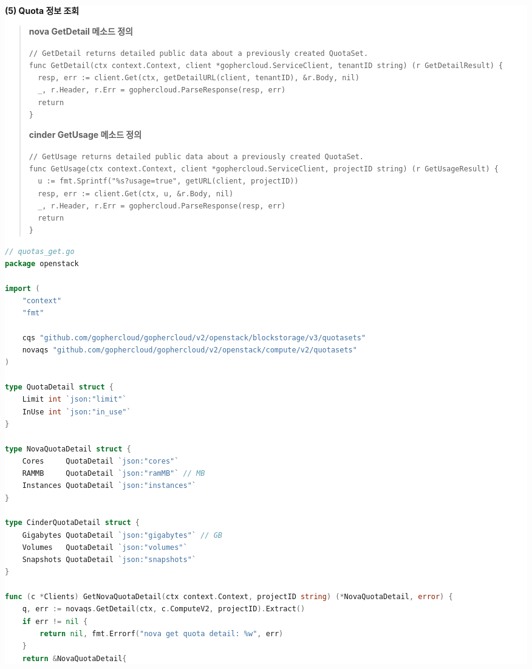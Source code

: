 **(5) Quota 정보 조회** 

> **nova GetDetail 메소드 정의**
> 
> 
> ```
> // GetDetail returns detailed public data about a previously created QuotaSet.
> func GetDetail(ctx context.Context, client *gophercloud.ServiceClient, tenantID string) (r GetDetailResult) {
> 	resp, err := client.Get(ctx, getDetailURL(client, tenantID), &r.Body, nil)
> 	_, r.Header, r.Err = gophercloud.ParseResponse(resp, err)
> 	return
> }
> ```
> 
> **cinder GetUsage 메소드 정의**
> 
> ```
> // GetUsage returns detailed public data about a previously created QuotaSet.
> func GetUsage(ctx context.Context, client *gophercloud.ServiceClient, projectID string) (r GetUsageResult) {
> 	u := fmt.Sprintf("%s?usage=true", getURL(client, projectID))
> 	resp, err := client.Get(ctx, u, &r.Body, nil)
> 	_, r.Header, r.Err = gophercloud.ParseResponse(resp, err)
> 	return
> }
> ```
> 

```go
// quotas_get.go
package openstack

import (
	"context"
	"fmt"

	cqs "github.com/gophercloud/gophercloud/v2/openstack/blockstorage/v3/quotasets"
	novaqs "github.com/gophercloud/gophercloud/v2/openstack/compute/v2/quotasets"
)

type QuotaDetail struct {
	Limit int `json:"limit"`
	InUse int `json:"in_use"`
}

type NovaQuotaDetail struct {
	Cores     QuotaDetail `json:"cores"`
	RAMMB     QuotaDetail `json:"ramMB"` // MB
	Instances QuotaDetail `json:"instances"`
}

type CinderQuotaDetail struct {
	Gigabytes QuotaDetail `json:"gigabytes"` // GB
	Volumes   QuotaDetail `json:"volumes"`
	Snapshots QuotaDetail `json:"snapshots"`
}

func (c *Clients) GetNovaQuotaDetail(ctx context.Context, projectID string) (*NovaQuotaDetail, error) {
	q, err := novaqs.GetDetail(ctx, c.ComputeV2, projectID).Extract()
	if err != nil {
		return nil, fmt.Errorf("nova get quota detail: %w", err)
	}
	return &NovaQuotaDetail{
```